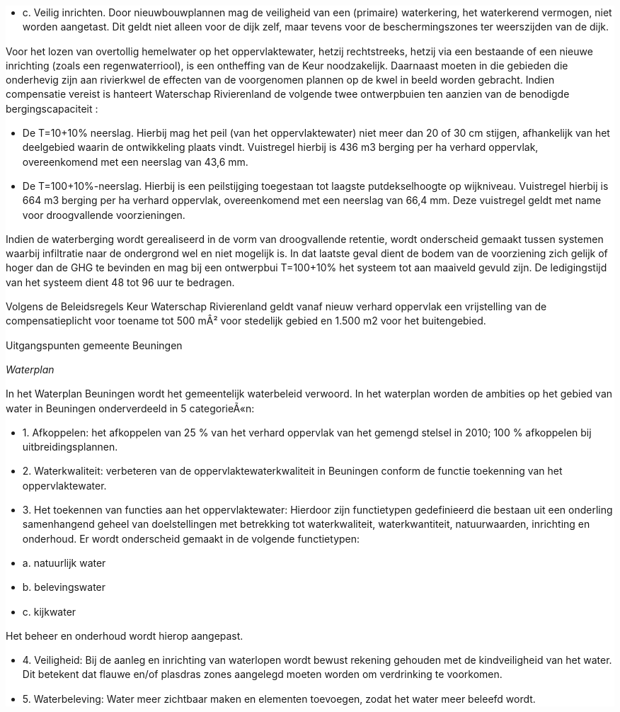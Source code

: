 * c. Veilig inrichten. Door nieuwbouwplannen mag de veiligheid van een (primaire) waterkering, het waterkerend vermogen, niet worden aangetast. Dit geldt niet alleen voor de dijk zelf, maar tevens voor de beschermingszones ter weerszijden van de dijk.

Voor het lozen van overtollig hemelwater op het oppervlaktewater, hetzij rechtstreeks, hetzij via een bestaande of een nieuwe inrichting (zoals een regenwaterriool), is een ontheffing van de Keur noodzakelijk. Daarnaast moeten in die gebieden die onderhevig zijn aan rivierkwel de effecten van de voorgenomen plannen op de kwel in beeld worden gebracht. Indien compensatie vereist is hanteert Waterschap Rivierenland de volgende twee ontwerpbuien ten aanzien van de benodigde bergingscapaciteit :

* De T\=10\+10% neerslag. Hierbij mag het peil (van het oppervlaktewater) niet meer dan 20 of 30 cm stijgen, afhankelijk van het deelgebied waarin de ontwikkeling plaats vindt. Vuistregel hierbij is 436 m3 berging per ha verhard oppervlak, overeenkomend met een neerslag van 43,6 mm.

* De T\=100\+10%\-neerslag. Hierbij is een peilstijging toegestaan tot laagste putdekselhoogte op wijkniveau. Vuistregel hierbij is 664 m3 berging per ha verhard oppervlak, overeenkomend met een neerslag van 66,4 mm. Deze vuistregel geldt met name voor droogvallende voorzieningen.

Indien de waterberging wordt gerealiseerd in de vorm van droogvallende retentie, wordt onderscheid gemaakt tussen systemen waarbij infiltratie naar de ondergrond wel en niet mogelijk is. In dat laatste geval dient de bodem van de voorziening zich gelijk of hoger dan de GHG te bevinden en mag bij een ontwerpbui T\=100\+10% het systeem tot aan maaiveld gevuld zijn. De ledigingstijd van het systeem dient 48 tot 96 uur te bedragen.

Volgens de Beleidsregels Keur Waterschap Rivierenland geldt vanaf nieuw verhard oppervlak een vrijstelling van de compensatieplicht voor toename tot 500 mÂ² voor stedelijk gebied en 1\.500 m2 voor het buitengebied.

Uitgangspunten gemeente Beuningen

*Waterplan*

In het Waterplan Beuningen wordt het gemeentelijk waterbeleid verwoord. In het waterplan worden de ambities op het gebied van water in Beuningen onderverdeeld in 5 categorieÃ«n:

* 1\. Afkoppelen: het afkoppelen van 25 % van het verhard oppervlak van het gemengd stelsel in 2010; 100 % afkoppelen bij uitbreidingsplannen.

* 2\. Waterkwaliteit: verbeteren van de oppervlaktewaterkwaliteit in Beuningen conform de functie toekenning van het oppervlaktewater.

* 3\. Het toekennen van functies aan het oppervlaktewater: Hierdoor zijn functietypen gedefinieerd die bestaan uit een onderling samenhangend geheel van doelstellingen met betrekking tot waterkwaliteit, waterkwantiteit, natuurwaarden, inrichting en onderhoud. Er wordt onderscheid gemaakt in de volgende functietypen:

* a. natuurlijk water

* b. belevingswater

* c. kijkwater

Het beheer en onderhoud wordt hierop aangepast.

* 4\. Veiligheid: Bij de aanleg en inrichting van waterlopen wordt bewust rekening gehouden met de kindveiligheid van het water. Dit betekent dat flauwe en/of plasdras zones aangelegd moeten worden om verdrinking te voorkomen.

* 5\. Waterbeleving: Water meer zichtbaar maken en elementen toevoegen, zodat het water meer beleefd wordt.
